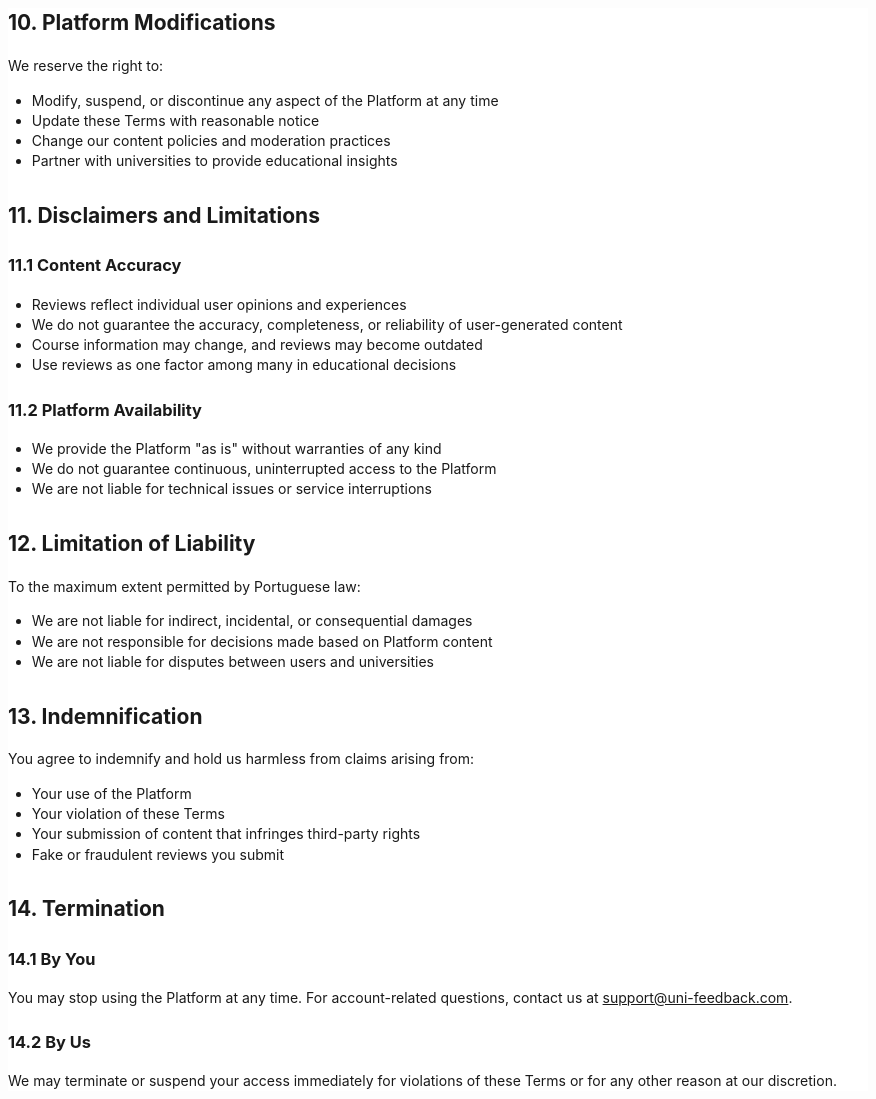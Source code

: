 ## 10. Platform Modifications

We reserve the right to:

- Modify, suspend, or discontinue any aspect of the Platform at any time
- Update these Terms with reasonable notice
- Change our content policies and moderation practices
- Partner with universities to provide educational insights

## 11. Disclaimers and Limitations

### 11.1 Content Accuracy

- Reviews reflect individual user opinions and experiences
- We do not guarantee the accuracy, completeness, or reliability of user-generated content
- Course information may change, and reviews may become outdated
- Use reviews as one factor among many in educational decisions

### 11.2 Platform Availability

- We provide the Platform "as is" without warranties of any kind
- We do not guarantee continuous, uninterrupted access to the Platform
- We are not liable for technical issues or service interruptions

## 12. Limitation of Liability

To the maximum extent permitted by Portuguese law:

- We are not liable for indirect, incidental, or consequential damages
- We are not responsible for decisions made based on Platform content
- We are not liable for disputes between users and universities

## 13. Indemnification

You agree to indemnify and hold us harmless from claims arising from:

- Your use of the Platform
- Your violation of these Terms
- Your submission of content that infringes third-party rights
- Fake or fraudulent reviews you submit

## 14. Termination

### 14.1 By You

You may stop using the Platform at any time. For account-related questions, contact us at support@uni-feedback.com.

### 14.2 By Us

We may terminate or suspend your access immediately for violations of these Terms or for any other reason at our discretion.
